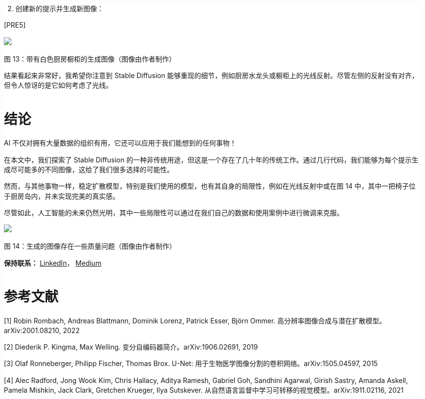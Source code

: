 2. 创建新的提示并生成新图像：

[PRE5]

![](../Images/0b7e996ee6af90b86a437dc19e4ed3d0.png)

图 13：带有白色厨房橱柜的生成图像（图像由作者制作）

结果看起来非常好，我希望你注意到 Stable Diffusion 能够重现的细节，例如厨房水龙头或橱柜上的光线反射。尽管左侧的反射没有对齐，但令人惊讶的是它如何考虑了光线。

# 结论

AI 不仅对拥有大量数据的组织有用，它还可以应用于我们能想到的任何事物！

在本文中，我们探索了 Stable Diffusion 的一种非传统用途，但这是一个存在了几十年的传统工作。通过几行代码，我们能够为每个提示生成尽可能多的不同图像，这给了我们很多选择的可能性。

然而，与其他事物一样，稳定扩散模型，特别是我们使用的模型，也有其自身的局限性，例如在光线反射中或在图 14 中，其中一把椅子位于厨房岛内，并未实现完美的真实感。

尽管如此，人工智能的未来仍然光明，其中一些局限性可以通过在我们自己的数据和使用案例中进行微调来克服。

![](../Images/cc6bc6cb87942b845703843d69171247.png)

图 14：生成的图像存在一些质量问题（图像由作者制作）

**保持联系：** [LinkedIn](https://www.linkedin.com/in/rafaelguedes97/)， [Medium](https://medium.com/@rjguedes97)

# 参考文献

[1] Robin Rombach, Andreas Blattmann, Dominik Lorenz, Patrick Esser, Björn Ommer. 高分辨率图像合成与潜在扩散模型。arXiv:2001.08210, 2022

[2] Diederik P. Kingma, Max Welling. 变分自编码器简介。arXiv:1906.02691, 2019

[3] Olaf Ronneberger, Philipp Fischer, Thomas Brox. U-Net: 用于生物医学图像分割的卷积网络。arXiv:1505.04597, 2015

[4] Alec Radford, Jong Wook Kim, Chris Hallacy, Aditya Ramesh, Gabriel Goh, Sandhini Agarwal, Girish Sastry, Amanda Askell, Pamela Mishkin, Jack Clark, Gretchen Krueger, Ilya Sutskever. 从自然语言监督中学习可转移的视觉模型。arXiv:1911.02116, 2021
